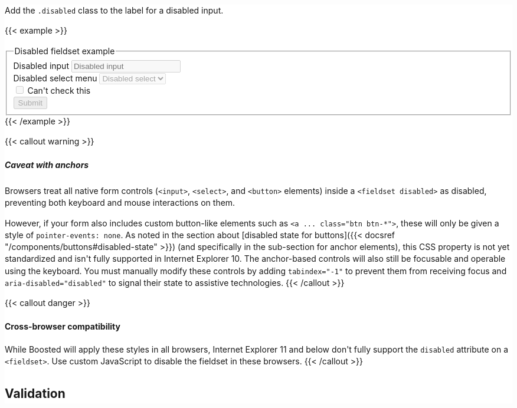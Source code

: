 Add the `.disabled` class to the label for a disabled input.

{{< example >}}
<form>
  <fieldset disabled>
    <legend>Disabled fieldset example</legend>
    <div class="form-group">
      <label for="disabledTextInput">Disabled input</label>
      <input type="text" id="disabledTextInput" class="form-control" placeholder="Disabled input">
    </div>
    <div class="form-group">
      <label for="disabledSelect">Disabled select menu</label>
      <select id="disabledSelect" class="custom-select">
        <option>Disabled select</option>
      </select>
    </div>
    <div class="form-group">
      <div class="custom-control custom-checkbox">
        <input class="custom-control-input" type="checkbox" id="disabledFieldsetCheck" disabled>
        <label class="custom-control-label" for="disabledFieldsetCheck">
          Can't check this
        </label>
      </div>
    </div>
    <button type="submit" class="btn btn-primary">Submit</button>
  </fieldset>
</form>
{{< /example >}}

{{< callout warning >}}
##### Caveat with anchors

Browsers treat all native form controls (`<input>`, `<select>`, and `<button>` elements) inside a `<fieldset disabled>` as disabled, preventing both keyboard and mouse interactions on them.

However, if your form also includes custom button-like elements such as `<a ... class="btn btn-*">`, these will only be given a style of `pointer-events: none`. As noted in the section about [disabled state for buttons]({{< docsref "/components/buttons#disabled-state" >}}) (and specifically in the sub-section for anchor elements), this CSS property is not yet standardized and isn't fully supported in Internet Explorer 10. The anchor-based controls will also still be focusable and operable using the keyboard. You must manually modify these controls by adding `tabindex="-1"` to prevent them from receiving focus and `aria-disabled="disabled"` to signal their state to assistive technologies.
{{< /callout >}}

{{< callout danger >}}
#### Cross-browser compatibility

While Boosted will apply these styles in all browsers, Internet Explorer 11 and below don't fully support the `disabled` attribute on a `<fieldset>`. Use custom JavaScript to disable the fieldset in these browsers.
{{< /callout >}}

## Validation
